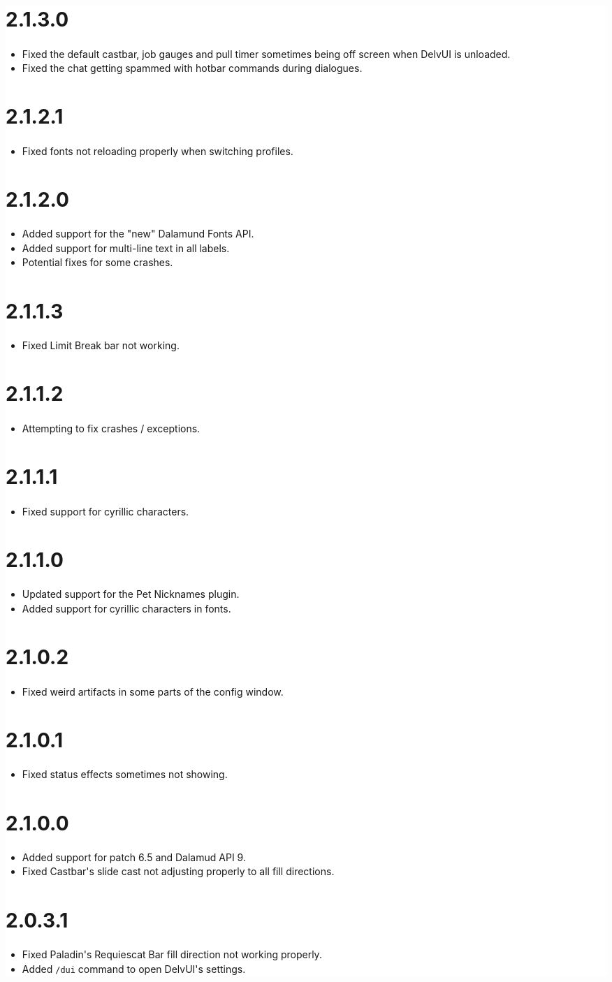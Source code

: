 # 2.1.3.0
- Fixed the default castbar, job gauges and pull timer sometimes being off screen when DelvUI is unloaded.
- Fixed the chat getting spammed with hotbar commands during dialogues.

# 2.1.2.1
- Fixed fonts not reloading properly when switching profiles.

# 2.1.2.0
- Added support for the "new" Dalamund Fonts API.
- Added support for multi-line text in all labels.
- Potential fixes for some crashes.

# 2.1.1.3
- Fixed Limit Break bar not working.

# 2.1.1.2
- Attempting to fix crashes / exceptions.

# 2.1.1.1
- Fixed support for cyrillic characters.

# 2.1.1.0
- Updated support for the Pet Nicknames plugin.
- Added support for cyrillic characters in fonts.

# 2.1.0.2
- Fixed weird artifacts in some parts of the config window.

# 2.1.0.1
- Fixed status effects sometimes not showing.

# 2.1.0.0
- Added support for patch 6.5 and Dalamud API 9.
- Fixed Castbar's slide cast not adjusting properly to all fill directions.

# 2.0.3.1
- Fixed Paladin's Requiescat Bar fill direction not working properly.
- Added `/dui` command to open DelvUI's settings.
